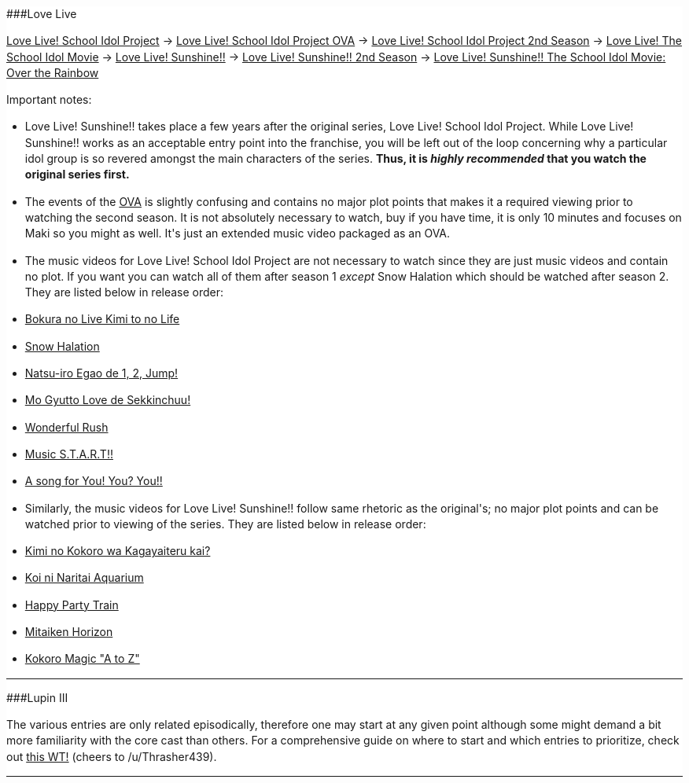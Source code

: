 ###Love Live

[Love Live! School Idol Project](https://myanimelist.net/anime/15051) -> [Love Live! School Idol Project OVA](https://myanimelist.net/anime/20745) -> [Love Live! School Idol Project 2nd Season](https://myanimelist.net/anime/19111) -> [Love Live! The School Idol Movie](https://myanimelist.net/anime/24997) -> [Love Live! Sunshine!!](https://myanimelist.net/anime/32526) -> [Love Live! Sunshine!! 2nd Season](https://myanimelist.net/anime/34973) -> [Love Live! Sunshine!! The School Idol Movie: Over the Rainbow](https://myanimelist.net/anime/37027)

Important notes:

- Love Live! Sunshine!! takes place a few years after the original series, Love Live! School Idol Project. While Love Live! Sunshine!! works as an acceptable entry point into the franchise, you will be left out of the loop concerning why a particular idol group is so revered amongst the main characters of the series. **Thus, it is *highly recommended* that you watch the original series first.**

- The events of the [OVA](https://myanimelist.net/anime/20745) is slightly confusing and contains no major plot points that makes it a required viewing prior to watching the second season. It is not absolutely necessary to watch, buy if you have time, it is only 10 minutes and focuses on Maki so you might as well. It's just an extended music video packaged as an OVA.

- The music videos for Love Live! School Idol Project are not necessary to watch since they are just music videos and contain no plot. If you want you can watch all of them after season 1 *except* Snow Halation which should be watched after season 2. They are listed below in release order: 

 - [Bokura no Live Kimi to no Life](https://myanimelist.net/anime/9907)

 - [Snow Halation](https://myanimelist.net/anime/9930) 

 - [Natsu-iro Egao de 1, 2, Jump!](https://myanimelist.net/anime/11033) 

 - [Mo Gyutto Love de Sekkinchuu!](https://myanimelist.net/anime/12637)

 - [Wonderful Rush](https://myanimelist.net/anime/14951) 

 - [Music S.T.A.R.T!!](https://myanimelist.net/anime/20877)

 - [A song for You! You? You!!](https://myanimelist.net/anime/41319)

- Similarly, the music videos for Love Live! Sunshine!! follow same rhetoric as the original's; no major plot points and can be watched prior to viewing of the series. They are listed below in release order: 

 - [Kimi no Kokoro wa Kagayaiteru kai?]( https://myanimelist.net/anime/31780/)

 - [Koi ni Naritai Aquarium](https://myanimelist.net/anime/32953) 

 - [Happy Party Train](https://myanimelist.net/anime/35006)

 - [Mitaiken Horizon](https://myanimelist.net/anime/40245)

 - [Kokoro Magic "A to Z"](https://myanimelist.net/anime/41202)

---

###Lupin III

The various entries are only related episodically, therefore one may start at any given point although some might demand a bit more familiarity with the core cast than others. For a comprehensive guide on where to start and which entries to prioritize, check out [this WT!](/6hoqpu) (cheers to /u/Thrasher439). 

---